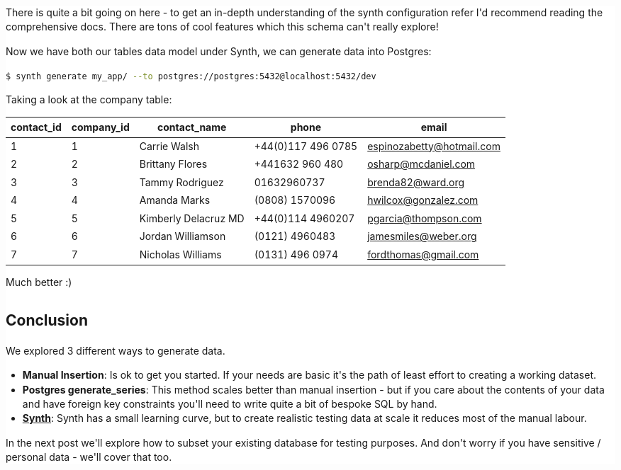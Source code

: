 ```json
``` 

There is quite a bit going on here - to get an in-depth understanding of the synth configuration refer I'd recommend reading the comprehensive docs. There are tons of cool features which this schema can't really explore!

Now we have both our tables data model under Synth, we can generate data into Postgres:

```bash
$ synth generate my_app/ --to postgres://postgres:5432@localhost:5432/dev
```

Taking a look at the company table:

|contact_id|company_id|contact_name                    |phone               |email                           |
|----------|----------|--------------------------------|--------------------|--------------------------------|
|1         |1         |Carrie Walsh                    |+44(0)117 496 0785  |espinozabetty@hotmail.com       |
|2         |2         |Brittany Flores                 |+441632 960 480     |osharp@mcdaniel.com             |
|3         |3         |Tammy Rodriguez                 |01632960737         |brenda82@ward.org               |
|4         |4         |Amanda Marks                    |(0808) 1570096      |hwilcox@gonzalez.com            |
|5         |5         |Kimberly Delacruz MD            |+44(0)114 4960207   |pgarcia@thompson.com            |
|6         |6         |Jordan Williamson               |(0121) 4960483      |jamesmiles@weber.org            |
|7         |7         |Nicholas Williams               |(0131) 496 0974     |fordthomas@gmail.com            |


Much better :)


## Conclusion

We explored 3 different ways to generate data.

- **Manual Insertion**: Is ok to get you started. If your needs are basic it's the path of least effort to creating a working dataset.
- **Postgres generate_series**: This method scales better than manual insertion - but if you care about the contents of your data and have foreign key constraints you'll need to write quite a bit of bespoke SQL by hand.
- [**Synth**](https://github.com/openquery-io/synth): Synth has a small learning curve, but to create realistic testing data at scale it reduces most of the manual labour.


In the next post we'll explore how to subset your existing database for testing purposes. And don't worry if you have sensitive / personal data - we'll cover that too. 